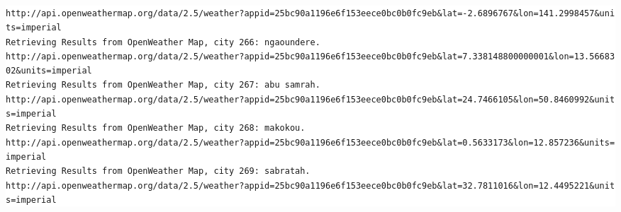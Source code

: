     http://api.openweathermap.org/data/2.5/weather?appid=25bc90a1196e6f153eece0bc0b0fc9eb&lat=-2.6896767&lon=141.2998457&units=imperial
    Retrieving Results from OpenWeather Map, city 266: ngaoundere.
    http://api.openweathermap.org/data/2.5/weather?appid=25bc90a1196e6f153eece0bc0b0fc9eb&lat=7.338148800000001&lon=13.5668302&units=imperial
    Retrieving Results from OpenWeather Map, city 267: abu samrah.
    http://api.openweathermap.org/data/2.5/weather?appid=25bc90a1196e6f153eece0bc0b0fc9eb&lat=24.7466105&lon=50.8460992&units=imperial
    Retrieving Results from OpenWeather Map, city 268: makokou.
    http://api.openweathermap.org/data/2.5/weather?appid=25bc90a1196e6f153eece0bc0b0fc9eb&lat=0.5633173&lon=12.857236&units=imperial
    Retrieving Results from OpenWeather Map, city 269: sabratah.
    http://api.openweathermap.org/data/2.5/weather?appid=25bc90a1196e6f153eece0bc0b0fc9eb&lat=32.7811016&lon=12.4495221&units=imperial
